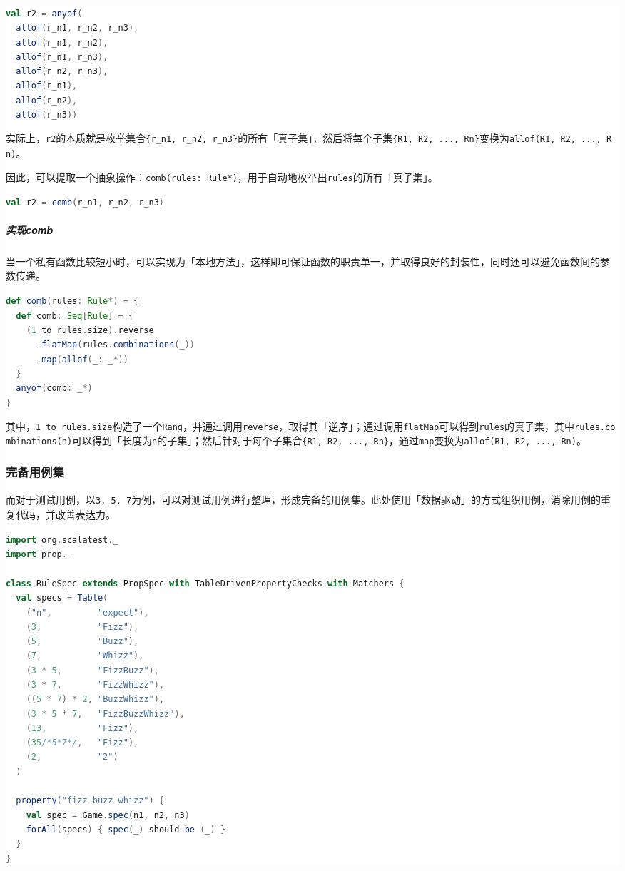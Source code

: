 ```scala
val r2 = anyof(
  allof(r_n1, r_n2, r_n3),
  allof(r_n1, r_n2),
  allof(r_n1, r_n3),
  allof(r_n2, r_n3),
  allof(r_n1), 
  allof(r_n2), 
  allof(r_n3))
```

实际上，`r2`的本质就是枚举集合`{r_n1, r_n2, r_n3}`的所有「真子集」，然后将每个子集`{R1, R2, ..., Rn}`变换为`allof(R1, R2, ..., Rn)`。

因此，可以提取一个抽象操作：`comb(rules: Rule*)`，用于自动地枚举出`rules`的所有「真子集」。

```scala
val r2 = comb(r_n1, r_n2, r_n3)
```

##### 实现comb

当一个私有函数比较短小时，可以实现为「本地方法」，这样即可保证函数的职责单一，并取得良好的封装性，同时还可以避免函数间的参数传递。

```scala
def comb(rules: Rule*) = {
  def comb: Seq[Rule] = {
    (1 to rules.size).reverse
      .flatMap(rules.combinations(_))
      .map(allof(_: _*))
  }
  anyof(comb: _*)
}
```

其中，`1 to rules.size`构造了一个`Rang`，并通过调用`reverse`，取得其「逆序」；通过调用`flatMap`可以得到`rules`的真子集，其中`rules.combinations(n)`可以得到「长度为`n`的子集」；然后针对于每个子集合`{R1, R2, ..., Rn}`，通过`map`变换为`allof(R1, R2, ..., Rn)`。

### 完备用例集

而对于测试用例，以`3, 5, 7`为例，可以对测试用例进行整理，形成完备的用例集。此处使用「数据驱动」的方式组织用例，消除用例的重复代码，并改善表达力。

```scala
import org.scalatest._
import prop._

class RuleSpec extends PropSpec with TableDrivenPropertyChecks with Matchers {
  val specs = Table(
    ("n",         "expect"),
    (3,           "Fizz"),
    (5,           "Buzz"),
    (7,           "Whizz"),
    (3 * 5,       "FizzBuzz"),
    (3 * 7,       "FizzWhizz"),
    ((5 * 7) * 2, "BuzzWhizz"),
    (3 * 5 * 7,   "FizzBuzzWhizz"),
    (13,          "Fizz"),
    (35/*5*7*/,   "Fizz"),
    (2,           "2")
  )

  property("fizz buzz whizz") {
    val spec = Game.spec(n1, n2, n3)
    forAll(specs) { spec(_) should be (_) }
  }
}
```
